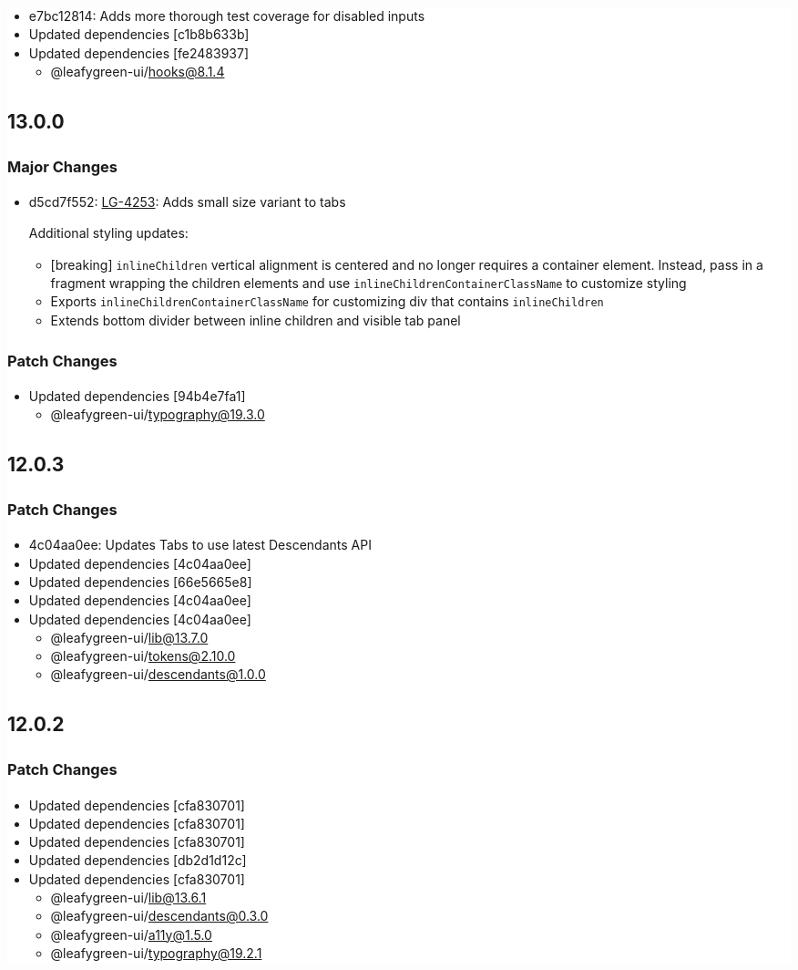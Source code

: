 - e7bc12814: Adds more thorough test coverage for disabled inputs
- Updated dependencies [c1b8b633b]
- Updated dependencies [fe2483937]
  - @leafygreen-ui/hooks@8.1.4

## 13.0.0

### Major Changes

- d5cd7f552: [LG-4253](https://jira.mongodb.org/browse/LG-4253): Adds small size variant to tabs

  Additional styling updates:

  - [breaking] `inlineChildren` vertical alignment is centered and no longer requires a container element. Instead, pass in a fragment wrapping the children elements and use `inlineChildrenContainerClassName` to customize styling
  - Exports `inlineChildrenContainerClassName` for customizing div that contains `inlineChildren`
  - Extends bottom divider between inline children and visible tab panel

### Patch Changes

- Updated dependencies [94b4e7fa1]
  - @leafygreen-ui/typography@19.3.0

## 12.0.3

### Patch Changes

- 4c04aa0ee: Updates Tabs to use latest Descendants API
- Updated dependencies [4c04aa0ee]
- Updated dependencies [66e5665e8]
- Updated dependencies [4c04aa0ee]
- Updated dependencies [4c04aa0ee]
  - @leafygreen-ui/lib@13.7.0
  - @leafygreen-ui/tokens@2.10.0
  - @leafygreen-ui/descendants@1.0.0

## 12.0.2

### Patch Changes

- Updated dependencies [cfa830701]
- Updated dependencies [cfa830701]
- Updated dependencies [cfa830701]
- Updated dependencies [db2d1d12c]
- Updated dependencies [cfa830701]
  - @leafygreen-ui/lib@13.6.1
  - @leafygreen-ui/descendants@0.3.0
  - @leafygreen-ui/a11y@1.5.0
  - @leafygreen-ui/typography@19.2.1
